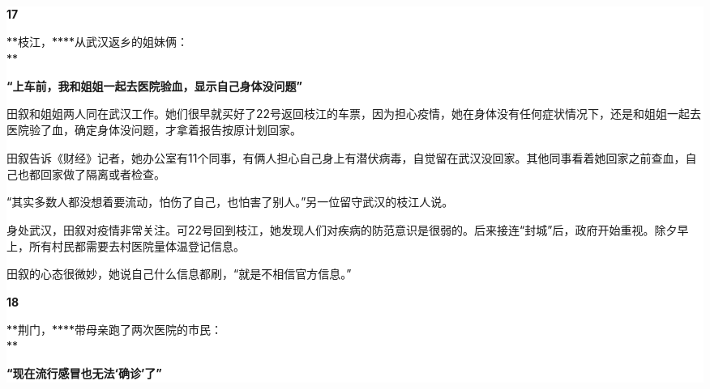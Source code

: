 **17**

  

  

**枝江，****从武汉返乡的姐妹俩：  
**

**“上车前，我和姐姐一起去医院验血，显示自己身体没问题”**

田叙和姐姐两人同在武汉工作。她们很早就买好了22号返回枝江的车票，因为担心疫情，她在身体没有任何症状情况下，还是和姐姐一起去医院验了血，确定身体没问题，才拿着报告按原计划回家。

田叙告诉《财经》记者，她办公室有11个同事，有俩人担心自己身上有潜伏病毒，自觉留在武汉没回家。其他同事看着她回家之前查血，自己也都回家做了隔离或者检查。

“其实多数人都没想着要流动，怕伤了自己，也怕害了别人。”另一位留守武汉的枝江人说。

身处武汉，田叙对疫情非常关注。可22号回到枝江，她发现人们对疾病的防范意识是很弱的。后来接连“封城”后，政府开始重视。除夕早上，所有村民都需要去村医院量体温登记信息。

田叙的心态很微妙，她说自己什么信息都刷，“就是不相信官方信息。”

  

  

**18**

  

  

**荆门，****带母亲跑了两次医院的市民：  
**

**“现在流行感冒也无法‘确诊’了”**
